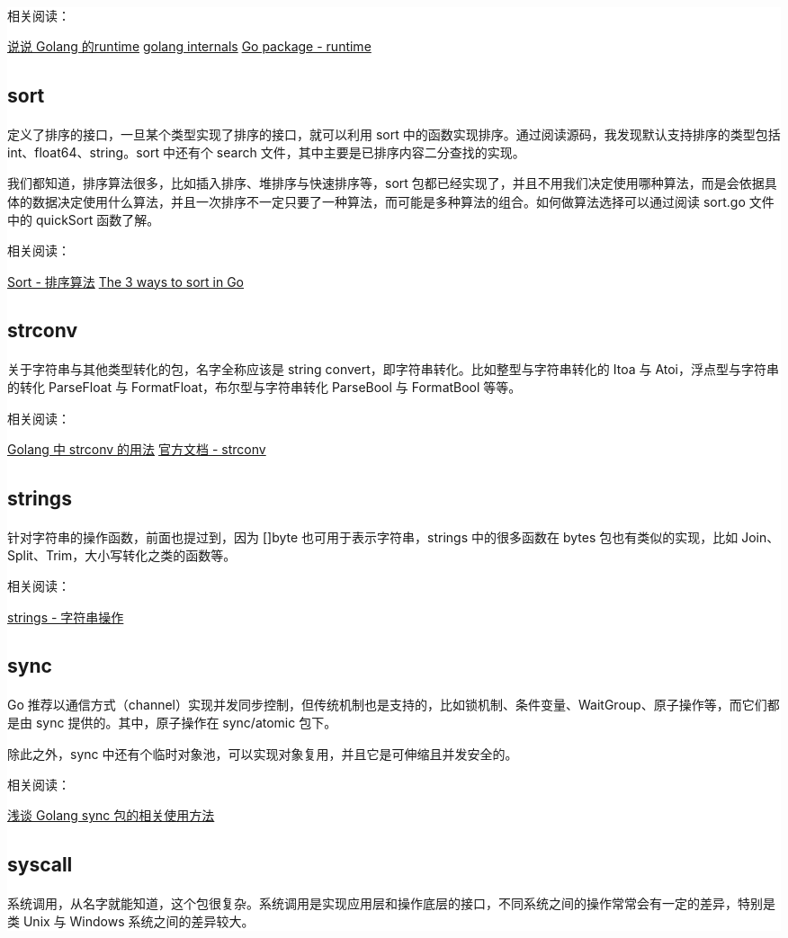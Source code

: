 相关阅读：

[说说 Golang 的runtime](https://zhuanlan.zhihu.com/p/27328476)
[golang internals](https://www.cnblogs.com/genius0101/archive/2012/04/16/2447147.html)
[Go package - runtime](https://golang.org/pkg/runtime/)

## sort

定义了排序的接口，一旦某个类型实现了排序的接口，就可以利用 sort 中的函数实现排序。通过阅读源码，我发现默认支持排序的类型包括 int、float64、string。sort 中还有个 search 文件，其中主要是已排序内容二分查找的实现。

我们都知道，排序算法很多，比如插入排序、堆排序与快速排序等，sort 包都已经实现了，并且不用我们决定使用哪种算法，而是会依据具体的数据决定使用什么算法，并且一次排序不一定只要了一种算法，而可能是多种算法的组合。如何做算法选择可以通过阅读 sort.go 文件中的 quickSort 函数了解。

相关阅读：

[Sort - 排序算法](https://books.studygolang.com/The-Golang-Standard-Library-by-Example/chapter03/03.1.html)
[The 3 ways to sort in Go](https://yourbasic.org/golang/how-to-sort-in-go/)

## strconv

关于字符串与其他类型转化的包，名字全称应该是 string convert，即字符串转化。比如整型与字符串转化的 Itoa 与 Atoi，浮点型与字符串的转化 ParseFloat 与 FormatFloat，布尔型与字符串转化 ParseBool 与 FormatBool 等等。

相关阅读：

[Golang 中 strconv 的用法](https://studygolang.com/articles/5003)
[官方文档 - strconv](https://golang.org/pkg/strconv/)

## strings

针对字符串的操作函数，前面也提过到，因为 []byte 也可用于表示字符串，strings 中的很多函数在 bytes 包也有类似的实现，比如 Join、Split、Trim，大小写转化之类的函数等。

相关阅读：

[strings - 字符串操作](https://books.studygolang.com/The-Golang-Standard-Library-by-Example/chapter13/13.1.html)

## sync

Go 推荐以通信方式（channel）实现并发同步控制，但传统机制也是支持的，比如锁机制、条件变量、WaitGroup、原子操作等，而它们都是由 sync 提供的。其中，原子操作在 sync/atomic 包下。

除此之外，sync 中还有个临时对象池，可以实现对象复用，并且它是可伸缩且并发安全的。

相关阅读：

[浅谈 Golang sync 包的相关使用方法](https://deepzz.com/post/golang-sync-package-usage.html)

## syscall

系统调用，从名字就能知道，这个包很复杂。系统调用是实现应用层和操作底层的接口，不同系统之间的操作常常会有一定的差异，特别是类 Unix 与 Windows 系统之间的差异较大。

